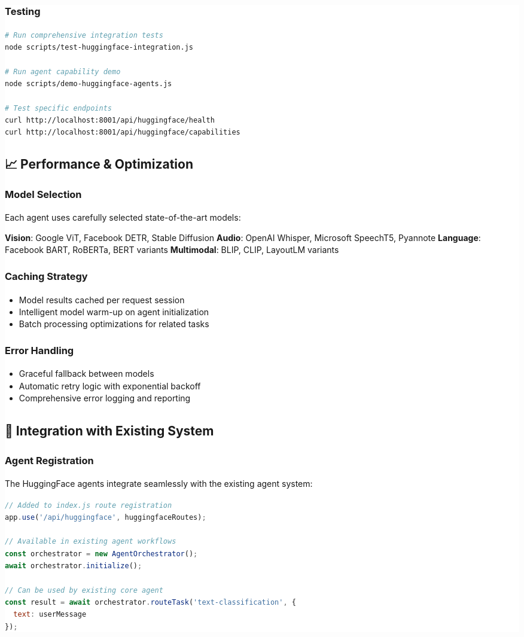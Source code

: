 ### **Testing**
```bash
# Run comprehensive integration tests
node scripts/test-huggingface-integration.js

# Run agent capability demo
node scripts/demo-huggingface-agents.js

# Test specific endpoints
curl http://localhost:8001/api/huggingface/health
curl http://localhost:8001/api/huggingface/capabilities
```

## 📈 Performance & Optimization

### **Model Selection**
Each agent uses carefully selected state-of-the-art models:

**Vision**: Google ViT, Facebook DETR, Stable Diffusion
**Audio**: OpenAI Whisper, Microsoft SpeechT5, Pyannote
**Language**: Facebook BART, RoBERTa, BERT variants
**Multimodal**: BLIP, CLIP, LayoutLM variants

### **Caching Strategy**
- Model results cached per request session
- Intelligent model warm-up on agent initialization
- Batch processing optimizations for related tasks

### **Error Handling**
- Graceful fallback between models
- Automatic retry logic with exponential backoff
- Comprehensive error logging and reporting

## 🎯 Integration with Existing System

### **Agent Registration**
The HuggingFace agents integrate seamlessly with the existing agent system:

```javascript
// Added to index.js route registration
app.use('/api/huggingface', huggingfaceRoutes);

// Available in existing agent workflows
const orchestrator = new AgentOrchestrator();
await orchestrator.initialize();

// Can be used by existing core agent
const result = await orchestrator.routeTask('text-classification', {
  text: userMessage
});
```
